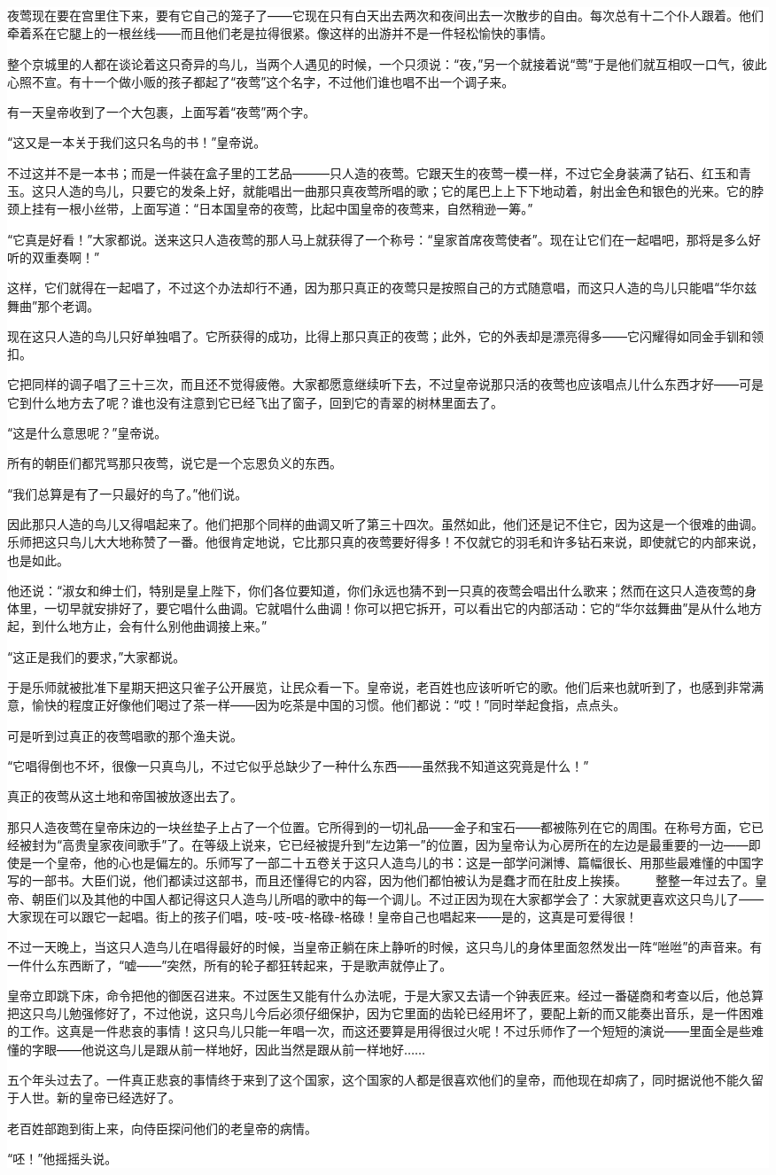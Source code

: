 夜莺现在要在宫里住下来，要有它自己的笼子了——它现在只有白天出去两次和夜间出去一次散步的自由。每次总有十二个仆人跟着。他们牵着系在它腿上的一根丝线——而且他们老是拉得很紧。像这样的出游并不是一件轻松愉快的事情。

整个京城里的人都在谈论着这只奇异的鸟儿，当两个人遇见的时候，一个只须说：“夜，”另一个就接着说“莺”于是他们就互相叹一口气，彼此心照不宣。有十一个做小贩的孩子都起了“夜莺”这个名字，不过他们谁也唱不出一个调子来。

有一天皇帝收到了一个大包裹，上面写着“夜莺”两个字。

“这又是一本关于我们这只名鸟的书！”皇帝说。

不过这并不是一本书；而是一件装在盒子里的工艺品———只人造的夜莺。它跟天生的夜莺一模一样，不过它全身装满了钻石、红玉和青玉。这只人造的鸟儿，只要它的发条上好，就能唱出一曲那只真夜莺所唱的歌；它的尾巴上上下下地动着，射出金色和银色的光来。它的脖颈上挂有一根小丝带，上面写道：“日本国皇帝的夜莺，比起中国皇帝的夜莺来，自然稍逊一筹。”

“它真是好看！”大家都说。送来这只人造夜莺的那人马上就获得了一个称号：“皇家首席夜莺使者”。现在让它们在一起唱吧，那将是多么好听的双重奏啊！”

这样，它们就得在一起唱了，不过这个办法却行不通，因为那只真正的夜莺只是按照自己的方式随意唱，而这只人造的鸟儿只能唱“华尔兹舞曲”那个老调。

现在这只人造的鸟儿只好单独唱了。它所获得的成功，比得上那只真正的夜莺；此外，它的外表却是漂亮得多——它闪耀得如同金手钏和领扣。

它把同样的调子唱了三十三次，而且还不觉得疲倦。大家都愿意继续听下去，不过皇帝说那只活的夜莺也应该唱点儿什么东西才好——可是它到什么地方去了呢？谁也没有注意到它已经飞出了窗子，回到它的青翠的树林里面去了。

“这是什么意思呢？”皇帝说。

所有的朝臣们都咒骂那只夜莺，说它是一个忘恩负义的东西。

“我们总算是有了一只最好的鸟了。”他们说。

因此那只人造的鸟儿又得唱起来了。他们把那个同样的曲调又听了第三十四次。虽然如此，他们还是记不住它，因为这是一个很难的曲调。乐师把这只鸟儿大大地称赞了一番。他很肯定地说，它比那只真的夜莺要好得多！不仅就它的羽毛和许多钻石来说，即使就它的内部来说，也是如此。

他还说：“淑女和绅士们，特别是皇上陛下，你们各位要知道，你们永远也猜不到一只真的夜莺会唱出什么歌来；然而在这只人造夜莺的身体里，一切早就安排好了，要它唱什么曲调。它就唱什么曲调！你可以把它拆开，可以看出它的内部活动：它的“华尔兹舞曲”是从什么地方起，到什么地方止，会有什么别他曲调接上来。”

“这正是我们的要求，”大家都说。

于是乐师就被批准下星期天把这只雀子公开展览，让民众看一下。皇帝说，老百姓也应该听听它的歌。他们后来也就听到了，也感到非常满意，愉快的程度正好像他们喝过了茶一样——因为吃茶是中国的习惯。他们都说：“哎！”同时举起食指，点点头。

可是听到过真正的夜莺唱歌的那个渔夫说。

“它唱得倒也不坏，很像一只真鸟儿，不过它似乎总缺少了一种什么东西——虽然我不知道这究竟是什么！”

真正的夜莺从这土地和帝国被放逐出去了。

那只人造夜莺在皇帝床边的一块丝垫子上占了一个位置。它所得到的一切礼品——金子和宝石——都被陈列在它的周围。在称号方面，它已经被封为“高贵皇家夜间歌手”了。在等级上说来，它已经被提升到“左边第一”的位置，因为皇帝认为心房所在的左边是最重要的一边——即使是一个皇帝，他的心也是偏左的。乐师写了一部二十五卷关于这只人造鸟儿的书：这是一部学问渊博、篇幅很长、用那些最难懂的中国字写的一部书。大臣们说，他们都读过这部书，而且还懂得它的内容，因为他们都怕被认为是蠢才而在肚皮上挨揍。 　　整整一年过去了。皇帝、朝臣们以及其他的中国人都记得这只人造鸟儿所唱的歌中的每一个调儿。不过正因为现在大家都学会了：大家就更喜欢这只鸟儿了——大家现在可以跟它一起唱。街上的孩子们唱，吱-吱-吱-格碌-格碌！皇帝自己也唱起来——是的，这真是可爱得很！

不过一天晚上，当这只人造鸟儿在唱得最好的时候，当皇帝正躺在床上静听的时候，这只鸟儿的身体里面忽然发出一阵“咝咝”的声音来。有一件什么东西断了，“嘘——”突然，所有的轮子都狂转起来，于是歌声就停止了。

皇帝立即跳下床，命令把他的御医召进来。不过医生又能有什么办法呢，于是大家又去请一个钟表匠来。经过一番磋商和考查以后，他总算把这只鸟儿勉强修好了，不过他说，这只鸟儿今后必须仔细保护，因为它里面的齿轮已经用坏了，要配上新的而又能奏出音乐，是一件困难的工作。这真是一件悲哀的事情！这只鸟儿只能一年唱一次，而这还要算是用得很过火呢！不过乐师作了一个短短的演说——里面全是些难懂的字眼——他说这鸟儿是跟从前一样地好，因此当然是跟从前一样地好……

五个年头过去了。一件真正悲哀的事情终于来到了这个国家，这个国家的人都是很喜欢他们的皇帝，而他现在却病了，同时据说他不能久留于人世。新的皇帝已经选好了。

老百姓部跑到街上来，向侍臣探问他们的老皇帝的病情。

“呸！”他摇摇头说。
